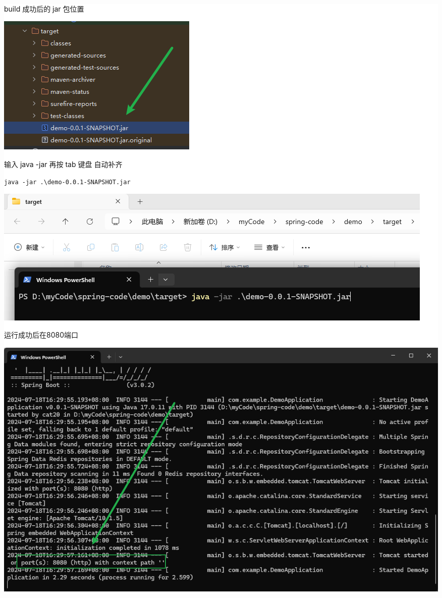 build 成功后的 jar 包位置

![image-20240718162454848](./img/SpringBoot/image-20240718162454848.png)

输入 java -jar  再按 tab 键盘 自动补齐

```ssh
java -jar .\demo-0.0.1-SNAPSHOT.jar
```

![image-20240718162856013](./img/SpringBoot/image-20240718162856013.png)

运行成功后在8080端口

![image-20240718163027261](./img/SpringBoot/image-20240718163027261.png)
